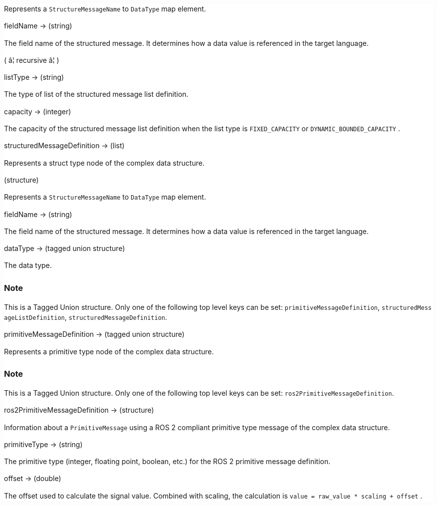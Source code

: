 Represents a `StructureMessageName` to `DataType` map element.

fieldName -> (string)

The field name of the structured message. It determines how a data value is referenced in the target language.

( â¦ recursive â¦ )

listType -> (string)

The type of list of the structured message list definition.

capacity -> (integer)

The capacity of the structured message list definition when the list type is `FIXED_CAPACITY` or `DYNAMIC_BOUNDED_CAPACITY` .

structuredMessageDefinition -> (list)

Represents a struct type node of the complex data structure.

(structure)

Represents a `StructureMessageName` to `DataType` map element.

fieldName -> (string)

The field name of the structured message. It determines how a data value is referenced in the target language.

dataType -> (tagged union structure)

The data type.

### Note

This is a Tagged Union structure. Only one of the following top level keys can be set: `primitiveMessageDefinition`, `structuredMessageListDefinition`, `structuredMessageDefinition`.

primitiveMessageDefinition -> (tagged union structure)

Represents a primitive type node of the complex data structure.

### Note

This is a Tagged Union structure. Only one of the following top level keys can be set: `ros2PrimitiveMessageDefinition`.

ros2PrimitiveMessageDefinition -> (structure)

Information about a `PrimitiveMessage` using a ROS 2 compliant primitive type message of the complex data structure.

primitiveType -> (string)

The primitive type (integer, floating point, boolean, etc.) for the ROS 2 primitive message definition.

offset -> (double)

The offset used to calculate the signal value. Combined with scaling, the calculation is `value = raw_value * scaling + offset` .

